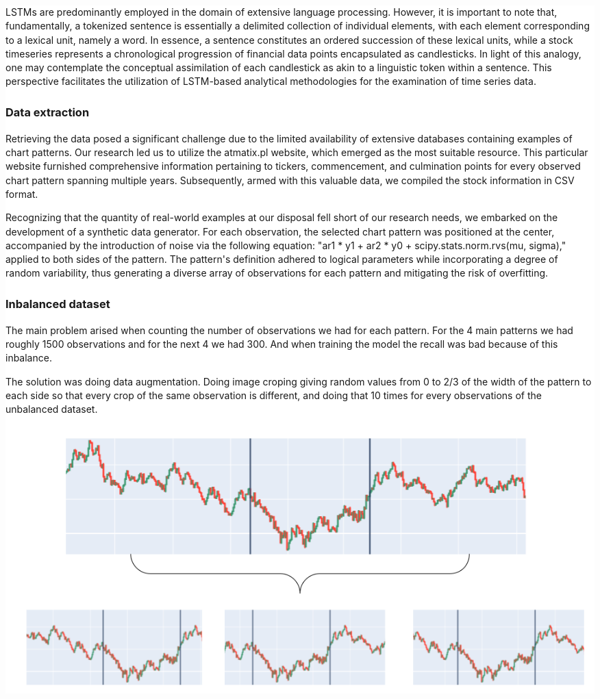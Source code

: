 LSTMs are predominantly employed in the domain of extensive language processing. However, it is important to note that, fundamentally, a tokenized sentence is essentially a delimited collection of individual elements, with each element corresponding to a lexical unit, namely a word. In essence, a sentence constitutes an ordered succession of these lexical units, while a stock timeseries represents a chronological progression of financial data points encapsulated as candlesticks. In light of this analogy, one may contemplate the conceptual assimilation of each candlestick as akin to a linguistic token within a sentence. This perspective facilitates the utilization of LSTM-based analytical methodologies for the examination of time series data.

### Data extraction

Retrieving the data posed a significant challenge due to the limited availability of extensive databases containing examples of chart patterns. Our research led us to utilize the atmatix.pl website, which emerged as the most suitable resource. This particular website furnished comprehensive information pertaining to tickers, commencement, and culmination points for every observed chart pattern spanning multiple years. Subsequently, armed with this valuable data, we compiled the stock information in CSV format.

Recognizing that the quantity of real-world examples at our disposal fell short of our research needs, we embarked on the development of a synthetic data generator. For each observation, the selected chart pattern was positioned at the center, accompanied by the introduction of noise via the following equation: "ar1 * y1 + ar2 * y0 + scipy.stats.norm.rvs(mu, sigma)," applied to both sides of the pattern. The pattern's definition adhered to logical parameters while incorporating a degree of random variability, thus generating a diverse array of observations for each pattern and mitigating the risk of overfitting.

### Inbalanced dataset

The main problem arised when counting the number of observations we had for each pattern. For the 4 main patterns we had roughly 1500 observations and for the next 4 we had 300. And when training the model the recall was bad because of this inbalance.

The solution was doing data augmentation. Doing image croping giving random values from 0 to 2/3 of the width of the pattern to each side so that every crop of the same observation is different, and doing that 10 times for every observations of the unbalanced dataset.

![Augmentation](images/data_augmen.png)
